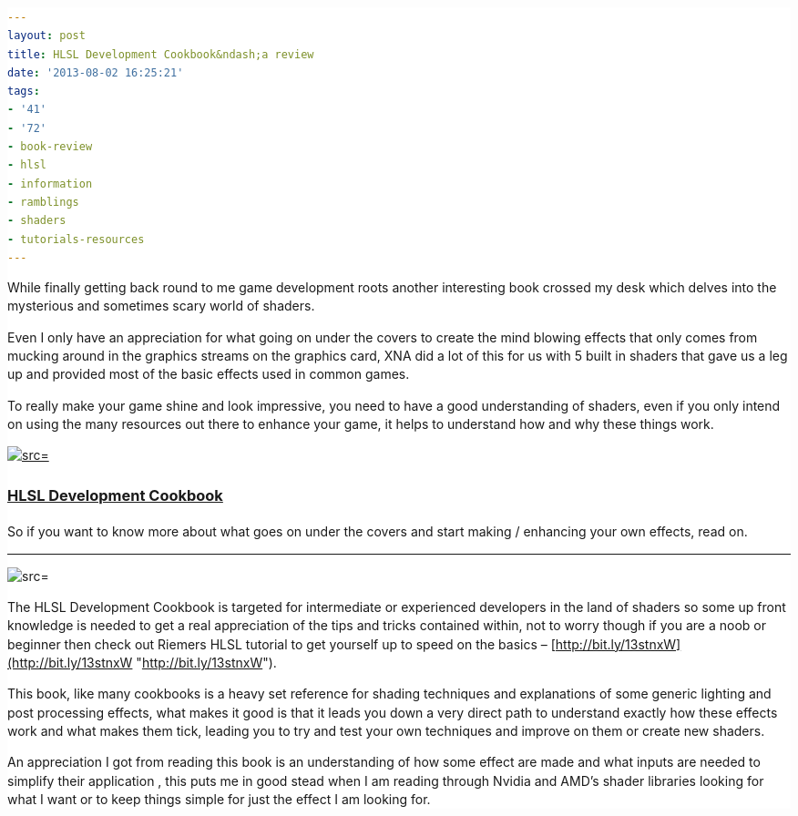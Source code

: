 ```yaml
---
layout: post
title: HLSL Development Cookbook&ndash;a review
date: '2013-08-02 16:25:21'
tags:
- '41'
- '72'
- book-review
- hlsl
- information
- ramblings
- shaders
- tutorials-resources
---
```


While finally getting back round to me game development roots another interesting book crossed my desk which delves into the mysterious and sometimes scary world of shaders.

Even I only have an appreciation for what going on under the covers to create the mind blowing effects that only comes from mucking around in the graphics streams on the graphics card, XNA did a lot of this for us with 5 built in shaders that gave us a leg up and provided most of the basic effects used in common games.

To really make your game shine and look impressive, you need to have a good understanding of shaders, even if you only intend on using the many resources out there to enhance your game, it helps to understand how and why these things work.

[![ src=]()](http://www.packtpub.com/high-level-shader-language-development-cookbook/book)

### [HLSL Development Cookbook](http://www.packtpub.com/high-level-shader-language-development-cookbook/book)

So if you want to know more about what goes on under the covers and start making / enhancing your own effects, read on.

* * *

![src=]()

The HLSL Development Cookbook is targeted for intermediate or experienced developers in the land of shaders so some up front knowledge is needed to get a real appreciation of the tips and tricks contained within, not to worry though if you are a noob or beginner then check out Riemers HLSL tutorial to get yourself up to speed on the basics – [http://bit.ly/13stnxW](http://bit.ly/13stnxW "http://bit.ly/13stnxW").

This book, like many cookbooks is a heavy set reference for shading techniques and explanations of some generic lighting and post processing effects, what makes it good is that it leads you down a very direct path to understand exactly how these effects work and what makes them tick, leading you to try and test your own techniques and improve on them or create new shaders.

An appreciation I got from reading this book is an understanding of how some effect are made and what inputs are needed to simplify their application , this puts me in good stead when I am reading through Nvidia and AMD’s shader libraries looking for what I want or to keep things simple for just the effect I am looking for.
